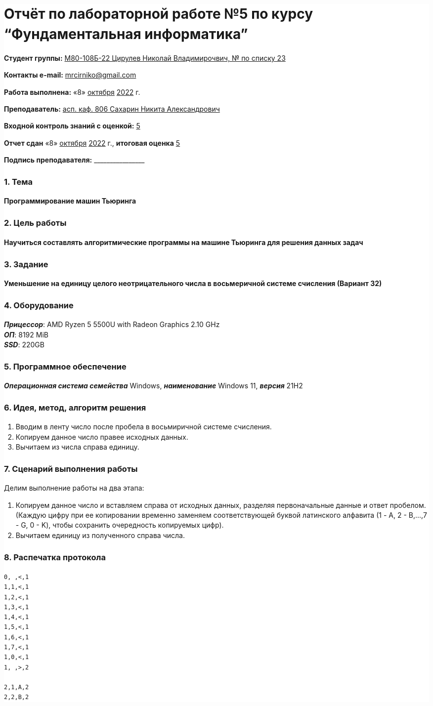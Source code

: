 # Отчёт по лабораторной работе №5 по курсу “Фундаментальная информатика”

<b>Студент группы:</b> <ins>М80-108Б-22 Цирулев Николай Владимирочвич, № по списку 23</ins> 

<b>Контакты e-mail:</b> <ins>mrcirniko@gmail.com</ins>

<b>Работа выполнена:</b> «8» <ins>октября</ins> <ins>2022</ins> г.

<b>Преподаватель:</b> <ins>асп. каф. 806 Сахарин Никита Александрович</ins>

<b>Входной контроль знаний с оценкой:</b> <ins>5 </ins>

<b>Отчет сдан</b> «8» <ins>октября</ins> <ins>2022</ins> г., <b>итоговая оценка</b> <ins>5 </ins>

<b>Подпись преподавателя:</b> ________________

### 1. Тема
__Программирование машин Тьюринга__

### 2. Цель работы
__Научиться составлять алгоритмические программы на машине Тьюринга для решения данных задач__

### 3. Задание
__Уменьшение на единицу целого неотрицательного числа в восьмеричной системе счисления (Вариант 32)__

### 4. Оборудование
___Прицессор___: AMD Ryzen 5 5500U with Radeon Graphics 2.10 GHz \
___ОП___: 8192 MiB \
___SSD___: 220GB

### 5. Программное обеспечение
___Операционная система семейства___ Windows, ___наименование___ Windows 11, ___версия___  21H2

### 6. Идея, метод, алгоритм решения
1. Вводим в ленту число после пробела в восьмиричной системе счисления.
2. Копируем данное число правее исходных данных.
3. Вычитаем из числа справа единицу.

### 7. Сценарий выполнения работы
Делим выполнение работы на два этапа: 
1. Копируем данное число и вставляем справа от исходных данных, разделяя первоначальные данные и ответ пробелом.
(Каждую цифру при ее копировании временно заменяем соответствующей буквой латинского алфавита (1 - A, 2 - B,...,7 - G, 0 - K), чтобы сохранить очередность копируемых цифр). 
2. Вычитаем единицу из полученного справа числа.

### 8. Распечатка протокола
```
0, ,<,1
1,1,<,1
1,2,<,1
1,3,<,1
1,4,<,1
1,5,<,1
1,6,<,1
1,7,<,1
1,0,<,1
1, ,>,2

2,1,A,2
2,2,B,2
```